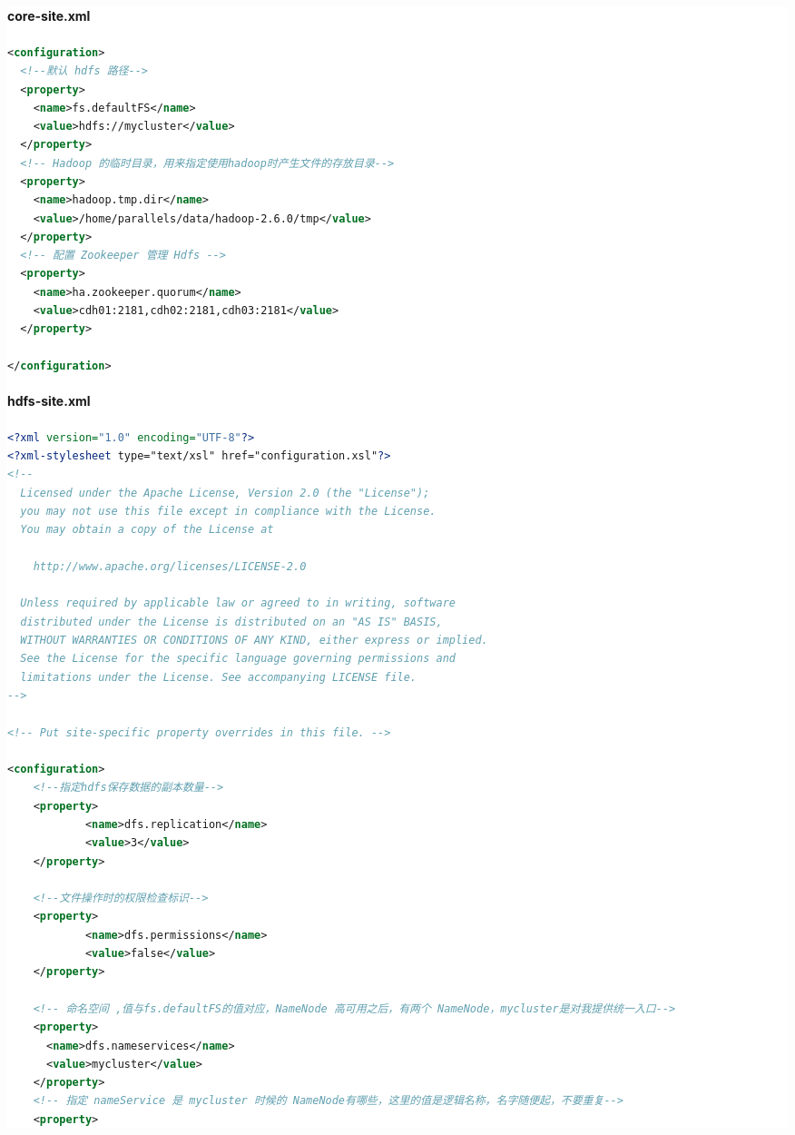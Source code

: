 

#### core-site.xml

```xml
<configuration>
  <!--默认 hdfs 路径-->
  <property>
    <name>fs.defaultFS</name>
    <value>hdfs://mycluster</value>
  </property>
  <!-- Hadoop 的临时目录，用来指定使用hadoop时产生文件的存放目录-->
  <property>
    <name>hadoop.tmp.dir</name>
    <value>/home/parallels/data/hadoop-2.6.0/tmp</value> 
  </property>
  <!-- 配置 Zookeeper 管理 Hdfs -->
  <property>
    <name>ha.zookeeper.quorum</name>
    <value>cdh01:2181,cdh02:2181,cdh03:2181</value> 
  </property>
  
</configuration>
```

#### hdfs-site.xml

```xml
<?xml version="1.0" encoding="UTF-8"?>
<?xml-stylesheet type="text/xsl" href="configuration.xsl"?>
<!--
  Licensed under the Apache License, Version 2.0 (the "License");
  you may not use this file except in compliance with the License.
  You may obtain a copy of the License at

    http://www.apache.org/licenses/LICENSE-2.0

  Unless required by applicable law or agreed to in writing, software
  distributed under the License is distributed on an "AS IS" BASIS,
  WITHOUT WARRANTIES OR CONDITIONS OF ANY KIND, either express or implied.
  See the License for the specific language governing permissions and
  limitations under the License. See accompanying LICENSE file.
-->

<!-- Put site-specific property overrides in this file. -->

<configuration>
    <!--指定hdfs保存数据的副本数量-->
    <property>
            <name>dfs.replication</name>
            <value>3</value>
    </property>

    <!--文件操作时的权限检查标识-->
    <property>
            <name>dfs.permissions</name>
            <value>false</value>
    </property>

    <!-- 命名空间 ,值与fs.defaultFS的值对应，NameNode 高可用之后，有两个 NameNode，mycluster是对我提供统一入口-->
    <property>  
      <name>dfs.nameservices</name>
      <value>mycluster</value>
    </property>
    <!-- 指定 nameService 是 mycluster 时候的 NameNode有哪些，这里的值是逻辑名称，名字随便起，不要重复-->
    <property>
```